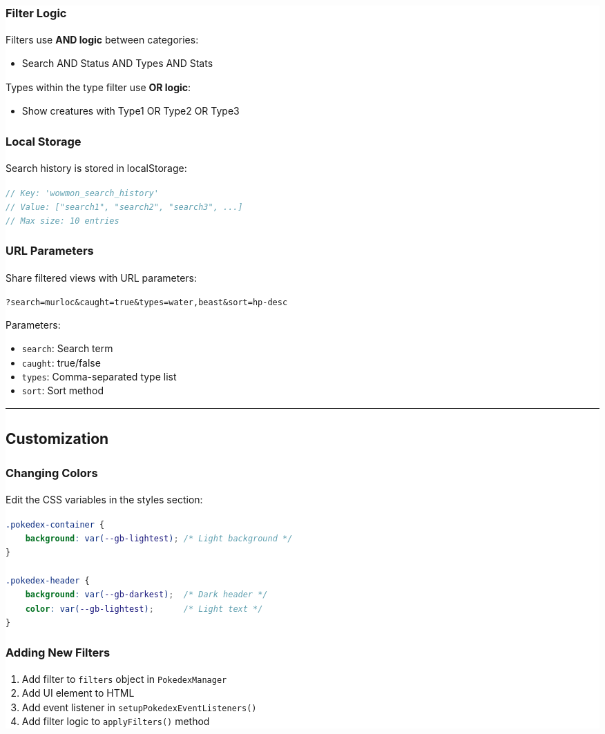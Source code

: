 ### Filter Logic

Filters use **AND logic** between categories:
- Search AND Status AND Types AND Stats

Types within the type filter use **OR logic**:
- Show creatures with Type1 OR Type2 OR Type3

### Local Storage

Search history is stored in localStorage:
```javascript
// Key: 'wowmon_search_history'
// Value: ["search1", "search2", "search3", ...]
// Max size: 10 entries
```

### URL Parameters

Share filtered views with URL parameters:
```
?search=murloc&caught=true&types=water,beast&sort=hp-desc
```

Parameters:
- `search`: Search term
- `caught`: true/false
- `types`: Comma-separated type list
- `sort`: Sort method

---

## Customization

### Changing Colors

Edit the CSS variables in the styles section:
```css
.pokedex-container {
    background: var(--gb-lightest); /* Light background */
}

.pokedex-header {
    background: var(--gb-darkest);  /* Dark header */
    color: var(--gb-lightest);      /* Light text */
}
```

### Adding New Filters

1. Add filter to `filters` object in `PokedexManager`
2. Add UI element to HTML
3. Add event listener in `setupPokedexEventListeners()`
4. Add filter logic to `applyFilters()` method
